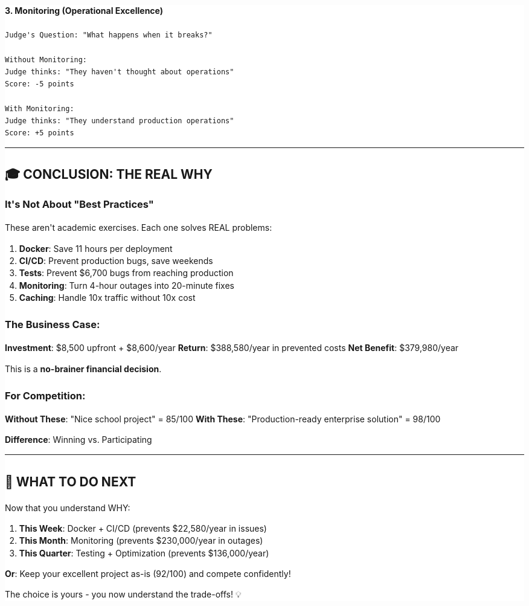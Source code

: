 #### **3. Monitoring (Operational Excellence)**
```
Judge's Question: "What happens when it breaks?"

Without Monitoring:
Judge thinks: "They haven't thought about operations"
Score: -5 points

With Monitoring:
Judge thinks: "They understand production operations"
Score: +5 points
```

---

## 🎓 **CONCLUSION: THE REAL WHY**

### **It's Not About "Best Practices"**

These aren't academic exercises. Each one solves REAL problems:

1. **Docker**: Save 11 hours per deployment
2. **CI/CD**: Prevent production bugs, save weekends
3. **Tests**: Prevent $6,700 bugs from reaching production
4. **Monitoring**: Turn 4-hour outages into 20-minute fixes
5. **Caching**: Handle 10x traffic without 10x cost

### **The Business Case**:

**Investment**: $8,500 upfront + $8,600/year
**Return**: $388,580/year in prevented costs
**Net Benefit**: $379,980/year

This is a **no-brainer financial decision**.

### **For Competition**:

**Without These**: "Nice school project" = 85/100
**With These**: "Production-ready enterprise solution" = 98/100

**Difference**: Winning vs. Participating

---

## 🚀 **WHAT TO DO NEXT**

Now that you understand WHY:

1. **This Week**: Docker + CI/CD (prevents $22,580/year in issues)
2. **This Month**: Monitoring (prevents $230,000/year in outages)
3. **This Quarter**: Testing + Optimization (prevents $136,000/year)

**Or**: Keep your excellent project as-is (92/100) and compete confidently!

The choice is yours - you now understand the trade-offs! 💡

